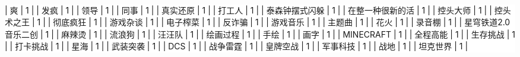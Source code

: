 | 爽 | 1 |
| 发疯 | 1 |
| 领导 | 1 |
| 同事 | 1 |
| 真实还原 | 1 |
| 打工人 | 1 |
| 泰森钟摆式闪躲 | 1 |
| 在整一种很新的活 | 1 |
| 控头大师 | 1 |
| 控头术之王 | 1 |
| 彻底疯狂 | 1 |
| 游戏杂谈 | 1 |
| 电子榨菜 | 1 |
| 反诈骗 | 1 |
| 游戏音乐 | 1 |
| 主题曲 | 1 |
| 花火 | 1 |
| 录音棚 | 1 |
| 星穹铁道2.0音乐二创 | 1 |
| 麻辣烫 | 1 |
| 流浪狗 | 1 |
| 汪汪队 | 1 |
| 绘画过程 | 1 |
| 手绘 | 1 |
| 画字 | 1 |
| MINECRAFT | 1 |
| 全程高能 | 1 |
| 生存挑战 | 1 |
| 打卡挑战 | 1 |
| 星海 | 1 |
| 武装突袭 | 1 |
| DCS | 1 |
| 战争雷霆 | 1 |
| 皇牌空战 | 1 |
| 军事科技 | 1 |
| 战地 | 1 |
| 坦克世界 | 1 |